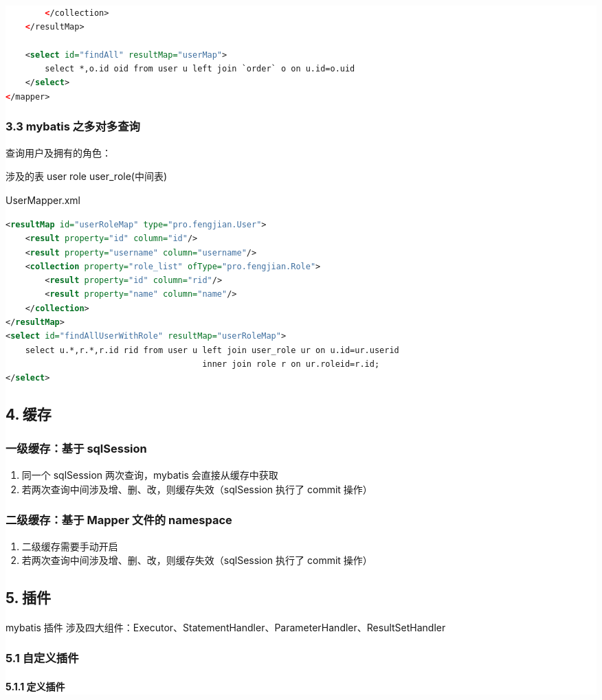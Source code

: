 ```xml
        </collection>
    </resultMap>

    <select id="findAll" resultMap="userMap">
        select *,o.id oid from user u left join `order` o on u.id=o.uid
    </select>
</mapper>
```


### 3.3 mybatis 之多对多查询

查询用户及拥有的角色：

涉及的表 user role user_role(中间表)

UserMapper.xml

```xml
<resultMap id="userRoleMap" type="pro.fengjian.User">
    <result property="id" column="id"/>
    <result property="username" column="username"/>
    <collection property="role_list" ofType="pro.fengjian.Role">
        <result property="id" column="rid"/>
        <result property="name" column="name"/>
    </collection>
</resultMap>
<select id="findAllUserWithRole" resultMap="userRoleMap">
    select u.*,r.*,r.id rid from user u left join user_role ur on u.id=ur.userid
                                        inner join role r on ur.roleid=r.id;
</select>

```

## 4. 缓存

### 一级缓存：基于 sqlSession

1. 同一个 sqlSession 两次查询，mybatis 会直接从缓存中获取
2. 若两次查询中间涉及增、删、改，则缓存失效（sqlSession 执行了 commit 操作）

### 二级缓存：基于 Mapper 文件的 namespace

1. 二级缓存需要手动开启
2. 若两次查询中间涉及增、删、改，则缓存失效（sqlSession 执行了 commit 操作）

## 5. 插件

mybatis 插件 涉及四大组件：Executor、StatementHandler、ParameterHandler、ResultSetHandler

### 5.1 自定义插件

#### 5.1.1 定义插件
